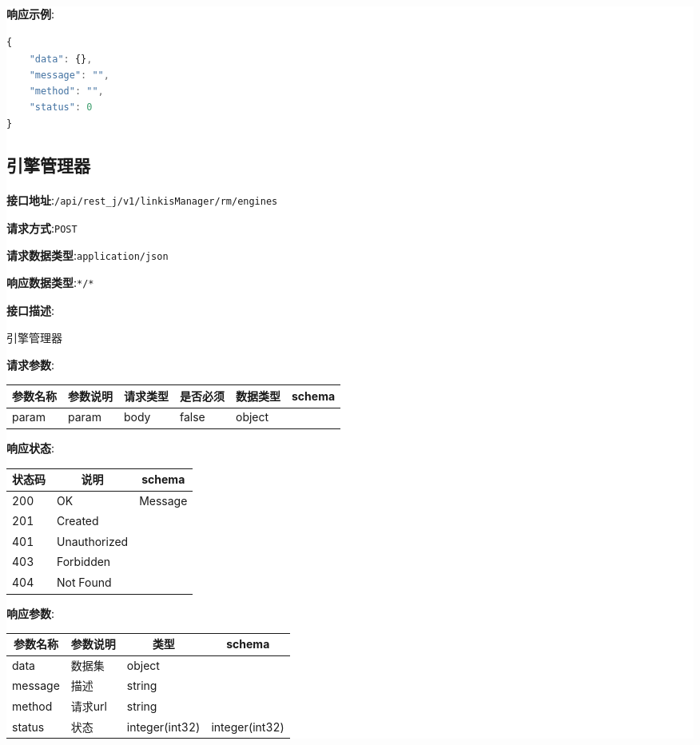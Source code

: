 
**响应示例**:
```javascript
{
	"data": {},
	"message": "",
	"method": "",
	"status": 0
}
```


## 引擎管理器


**接口地址**:`/api/rest_j/v1/linkisManager/rm/engines`


**请求方式**:`POST`


**请求数据类型**:`application/json`


**响应数据类型**:`*/*`


**接口描述**:<p>引擎管理器</p>



**请求参数**:


| 参数名称 | 参数说明 | 请求类型    | 是否必须 | 数据类型 | schema |
| -------- | -------- | ----- | -------- | -------- | ------ |
|param|param|body|false|object|


**响应状态**:


| 状态码 | 说明 | schema |
| -------- | -------- | ----- | 
|200|OK|Message|
|201|Created|
|401|Unauthorized|
|403|Forbidden|
|404|Not Found|


**响应参数**:


| 参数名称 | 参数说明 | 类型 | schema |
| -------- | -------- | ----- |----- | 
|data|数据集|object|
|message|描述|string|
|method|请求url|string|
|status|状态|integer(int32)|integer(int32)|
